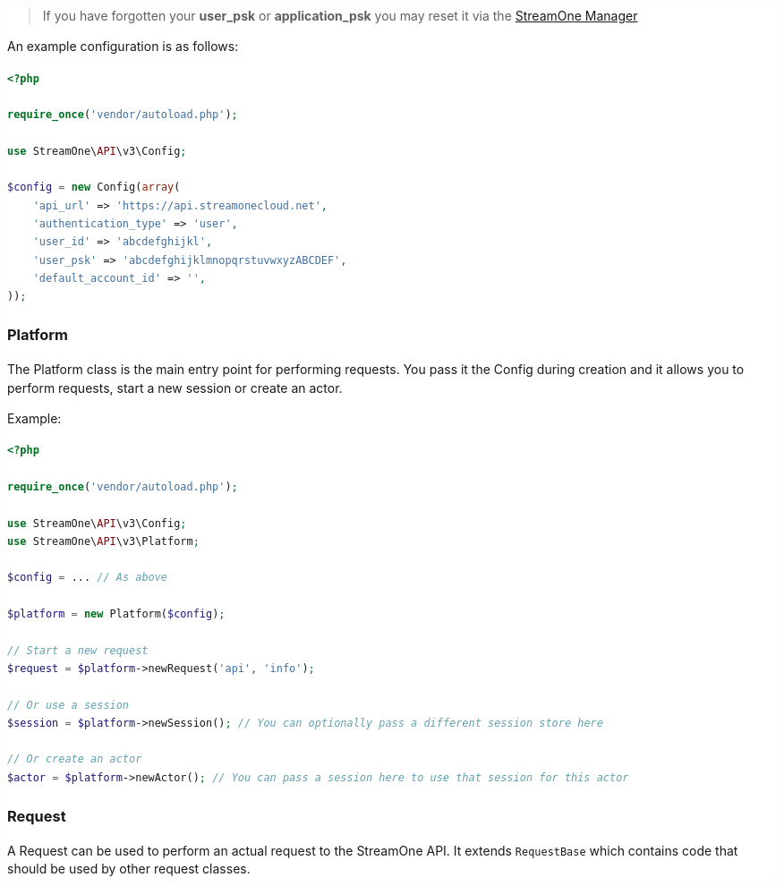 > If you have forgotten your **user_psk** or **application_psk** you may reset it via the [StreamOne Manager](https://manager.streamonecloud.net/resetpsk)

An example configuration is as follows:

```php
<?php

require_once('vendor/autoload.php');

use StreamOne\API\v3\Config;

$config = new Config(array(
    'api_url' => 'https://api.streamonecloud.net',
    'authentication_type' => 'user',
    'user_id' => 'abcdefghijkl',
    'user_psk' => 'abcdefghijklmnopqrstuvwxyzABCDEF',
    'default_account_id' => '',
));
```

### Platform

The Platform class is the main entry point for performing requests. You pass it the Config during creation and it allows you to perform requests, start a new session or create an actor.

Example:

```php
<?php

require_once('vendor/autoload.php');

use StreamOne\API\v3\Config;
use StreamOne\API\v3\Platform;

$config = ... // As above

$platform = new Platform($config);

// Start a new request
$request = $platform->newRequest('api', 'info');

// Or use a session
$session = $platform->newSession(); // You can optionally pass a different session store here

// Or create an actor
$actor = $platform->newActor(); // You can pass a session here to use that session for this actor
```

### Request

A Request can be used to perform an actual request to the StreamOne API. It extends `RequestBase` which contains code that should be used by other request classes.
